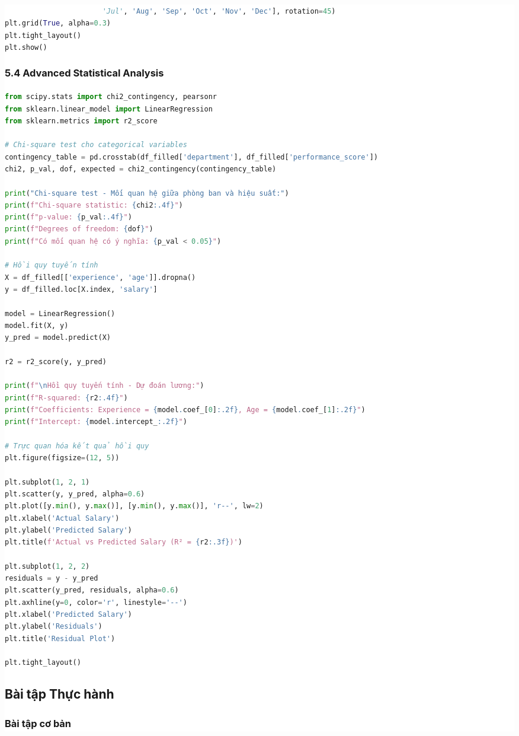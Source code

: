 ```python
                       'Jul', 'Aug', 'Sep', 'Oct', 'Nov', 'Dec'], rotation=45)
plt.grid(True, alpha=0.3)
plt.tight_layout()
plt.show()
```

### 5.4 Advanced Statistical Analysis

```python
from scipy.stats import chi2_contingency, pearsonr
from sklearn.linear_model import LinearRegression
from sklearn.metrics import r2_score

# Chi-square test cho categorical variables
contingency_table = pd.crosstab(df_filled['department'], df_filled['performance_score'])
chi2, p_val, dof, expected = chi2_contingency(contingency_table)

print("Chi-square test - Mối quan hệ giữa phòng ban và hiệu suất:")
print(f"Chi-square statistic: {chi2:.4f}")
print(f"p-value: {p_val:.4f}")
print(f"Degrees of freedom: {dof}")
print(f"Có mối quan hệ có ý nghĩa: {p_val < 0.05}")

# Hồi quy tuyến tính
X = df_filled[['experience', 'age']].dropna()
y = df_filled.loc[X.index, 'salary']

model = LinearRegression()
model.fit(X, y)
y_pred = model.predict(X)

r2 = r2_score(y, y_pred)

print(f"\nHồi quy tuyến tính - Dự đoán lương:")
print(f"R-squared: {r2:.4f}")
print(f"Coefficients: Experience = {model.coef_[0]:.2f}, Age = {model.coef_[1]:.2f}")
print(f"Intercept: {model.intercept_:.2f}")

# Trực quan hóa kết quả hồi quy
plt.figure(figsize=(12, 5))

plt.subplot(1, 2, 1)
plt.scatter(y, y_pred, alpha=0.6)
plt.plot([y.min(), y.max()], [y.min(), y.max()], 'r--', lw=2)
plt.xlabel('Actual Salary')
plt.ylabel('Predicted Salary')
plt.title(f'Actual vs Predicted Salary (R² = {r2:.3f})')

plt.subplot(1, 2, 2)
residuals = y - y_pred
plt.scatter(y_pred, residuals, alpha=0.6)
plt.axhline(y=0, color='r', linestyle='--')
plt.xlabel('Predicted Salary')
plt.ylabel('Residuals')
plt.title('Residual Plot')

plt.tight_layout()
```
## **Bài tập Thực hành**
### Bài tập cơ bản